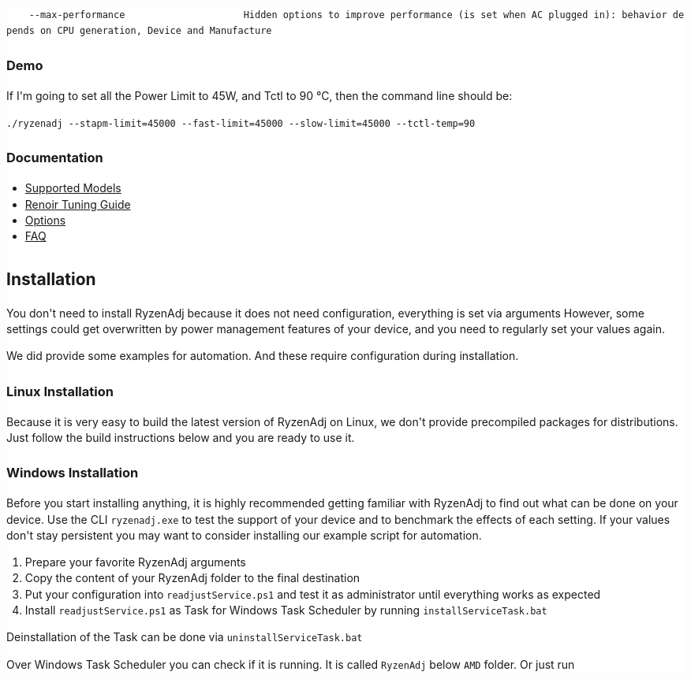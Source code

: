```
    --max-performance                     Hidden options to improve performance (is set when AC plugged in): behavior depends on CPU generation, Device and Manufacture
```

### Demo
If I'm going to set all the Power Limit to 45W, and Tctl to 90 °C,
then the command line should be:

    ./ryzenadj --stapm-limit=45000 --fast-limit=45000 --slow-limit=45000 --tctl-temp=90

### Documentation
- [Supported Models](https://github.com/FlyGoat/RyzenAdj/wiki/Supported-Models)
- [Renoir Tuning Guide](https://github.com/FlyGoat/RyzenAdj/wiki/Renoir-Tuning-Guide)
- [Options](https://github.com/FlyGoat/RyzenAdj/wiki/Options)
- [FAQ](https://github.com/FlyGoat/RyzenAdj/wiki/FAQ)

## Installation

You don't need to install RyzenAdj because it does not need configuration, everything is set via arguments
However, some settings could get overwritten by power management features of your device, and you need to regularly set your values again.

We did provide some examples for automation. And these require configuration during installation.

### Linux Installation

Because it is very easy to build the latest version of RyzenAdj on Linux, we don't provide precompiled packages for distributions.
Just follow the build instructions below and you are ready to use it.

### Windows Installation

Before you start installing anything, it is highly recommended getting familiar with RyzenAdj to find out what can be done on your device.
Use the CLI `ryzenadj.exe` to test the support of your device and to benchmark the effects of each setting.
If your values don't stay persistent you may want to consider installing our example script for automation.

1. Prepare your favorite RyzenAdj arguments
1. Copy the content of your RyzenAdj folder to the final destination
1. Put your configuration into `readjustService.ps1` and test it as administrator until everything works as expected
1. Install `readjustService.ps1` as Task for Windows Task Scheduler by running `installServiceTask.bat`

Deinstallation of the Task can be done via `uninstallServiceTask.bat`

Over Windows Task Scheduler you can check if it is running. It is called `RyzenAdj` below `AMD` folder.
Or just run
